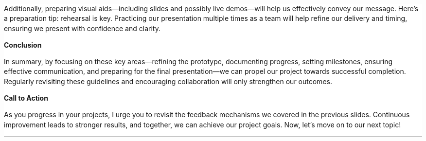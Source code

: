 Additionally, preparing visual aids—including slides and possibly live demos—will help us effectively convey our message. Here’s a preparation tip: rehearsal is key. Practicing our presentation multiple times as a team will help refine our delivery and timing, ensuring we present with confidence and clarity.

**Conclusion**

In summary, by focusing on these key areas—refining the prototype, documenting progress, setting milestones, ensuring effective communication, and preparing for the final presentation—we can propel our project towards successful completion. Regularly revisiting these guidelines and encouraging collaboration will only strengthen our outcomes.

**Call to Action**

As you progress in your projects, I urge you to revisit the feedback mechanisms we covered in the previous slides. Continuous improvement leads to stronger results, and together, we can achieve our project goals. Now, let’s move on to our next topic!

---

